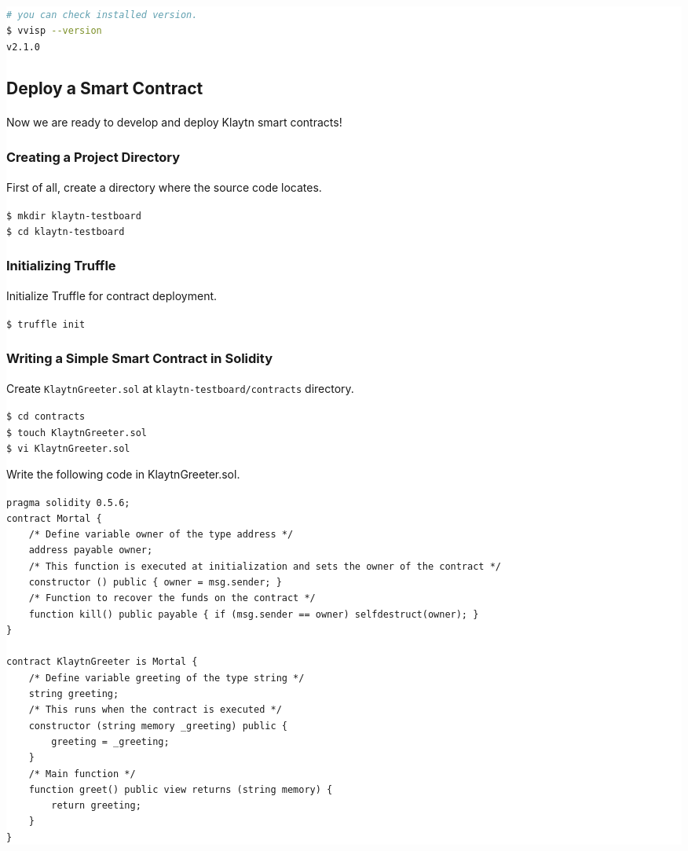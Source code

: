 ```bash
# you can check installed version.
$ vvisp --version
v2.1.0
```

## Deploy a Smart Contract <a id="deploy-a-smart-contract"></a>

Now we are ready to develop and deploy Klaytn smart contracts!

### Creating a Project Directory <a id="creating-a-project-directory"></a>

First of all, create a directory where the source code locates.

```bash
$ mkdir klaytn-testboard
$ cd klaytn-testboard
```

### Initializing Truffle <a id="initializing-truffle"></a>

Initialize Truffle for contract deployment.

```bash
$ truffle init
```

### Writing a Simple Smart Contract in Solidity <a id="writing-a-simple-smart-contract-in-solidity"></a>

Create `KlaytnGreeter.sol` at `klaytn-testboard/contracts` directory.

```bash
$ cd contracts
$ touch KlaytnGreeter.sol
$ vi KlaytnGreeter.sol
```

Write the following code in KlaytnGreeter.sol.

```text
pragma solidity 0.5.6;
contract Mortal {
    /* Define variable owner of the type address */
    address payable owner;
    /* This function is executed at initialization and sets the owner of the contract */
    constructor () public { owner = msg.sender; }
    /* Function to recover the funds on the contract */
    function kill() public payable { if (msg.sender == owner) selfdestruct(owner); }
}

contract KlaytnGreeter is Mortal {
    /* Define variable greeting of the type string */
    string greeting;
    /* This runs when the contract is executed */
    constructor (string memory _greeting) public {
        greeting = _greeting;
    }
    /* Main function */
    function greet() public view returns (string memory) {
        return greeting;
    }
}
```
